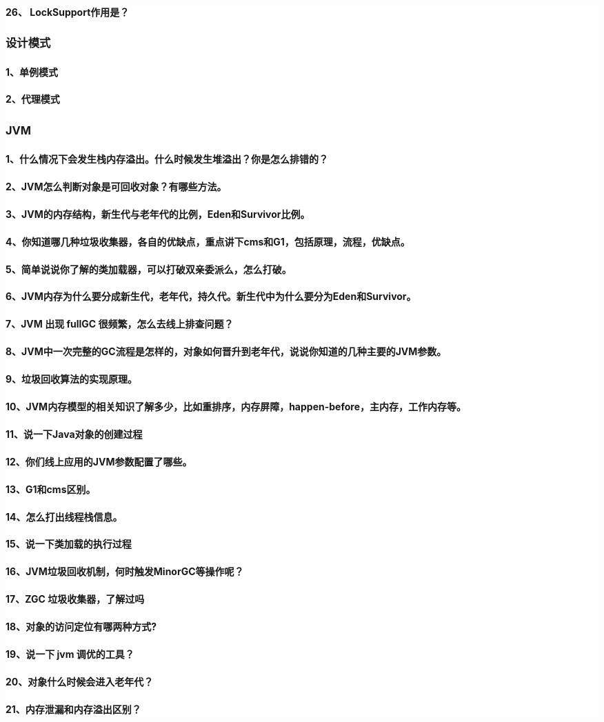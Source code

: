 #### 26、 LockSupport作用是？

### 设计模式

#### 1、单例模式

#### 2、代理模式

### JVM

#### 1、什么情况下会发生栈内存溢出。什么时候发生堆溢出？你是怎么排错的？

#### 2、JVM怎么判断对象是可回收对象？有哪些方法。

#### 3、JVM的内存结构，新生代与老年代的比例，Eden和Survivor比例。

#### 4、你知道哪几种垃圾收集器，各自的优缺点，重点讲下cms和G1，包括原理，流程，优缺点。

#### 5、简单说说你了解的类加载器，可以打破双亲委派么，怎么打破。

#### 6、JVM内存为什么要分成新生代，老年代，持久代。新生代中为什么要分为Eden和Survivor。

#### 7、JVM 出现 fullGC 很频繁，怎么去线上排查问题？

#### 8、JVM中一次完整的GC流程是怎样的，对象如何晋升到老年代，说说你知道的几种主要的JVM参数。

#### 9、垃圾回收算法的实现原理。

#### 10、JVM内存模型的相关知识了解多少，比如重排序，内存屏障，happen-before，主内存，工作内存等。

#### 11、说一下Java对象的创建过程

#### 12、你们线上应用的JVM参数配置了哪些。

#### 13、G1和cms区别。

#### 14、怎么打出线程栈信息。

#### 15、说一下类加载的执行过程

#### 16、JVM垃圾回收机制，何时触发MinorGC等操作呢？

#### 17、ZGC 垃圾收集器，了解过吗

#### 18、对象的访问定位有哪两种方式?

#### 19、说一下 jvm 调优的工具？

#### 20、对象什么时候会进入老年代？

#### 21、内存泄漏和内存溢出区别？

